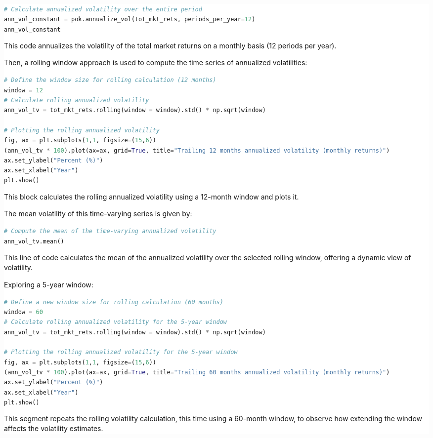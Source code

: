 ```python
# Calculate annualized volatility over the entire period
ann_vol_constant = pok.annualize_vol(tot_mkt_rets, periods_per_year=12)
ann_vol_constant
```

This code annualizes the volatility of the total market returns on a monthly basis (12 periods per year).

Then, a rolling window approach is used to compute the time series of annualized volatilities:

```python
# Define the window size for rolling calculation (12 months)
window = 12
# Calculate rolling annualized volatility
ann_vol_tv = tot_mkt_rets.rolling(window = window).std() * np.sqrt(window)

# Plotting the rolling annualized volatility
fig, ax = plt.subplots(1,1, figsize=(15,6)) 
(ann_vol_tv * 100).plot(ax=ax, grid=True, title="Trailing 12 months annualized volatility (monthly returns)")
ax.set_ylabel("Percent (%)")
ax.set_xlabel("Year")
plt.show()
```

This block calculates the rolling annualized volatility using a 12-month window and plots it.

The mean volatility of this time-varying series is given by:

```python
# Compute the mean of the time-varying annualized volatility
ann_vol_tv.mean()
```

This line of code calculates the mean of the annualized volatility over the selected rolling window, offering a dynamic view of volatility.

Exploring a 5-year window:

```python
# Define a new window size for rolling calculation (60 months)
window = 60
# Calculate rolling annualized volatility for the 5-year window
ann_vol_tv = tot_mkt_rets.rolling(window = window).std() * np.sqrt(window)

# Plotting the rolling annualized volatility for the 5-year window
fig, ax = plt.subplots(1,1, figsize=(15,6)) 
(ann_vol_tv * 100).plot(ax=ax, grid=True, title="Trailing 60 months annualized volatility (monthly returns)")
ax.set_ylabel("Percent (%)")
ax.set_xlabel("Year")
plt.show()
```

This segment repeats the rolling volatility calculation, this time using a 60-month window, to observe how extending the window affects the volatility estimates.
